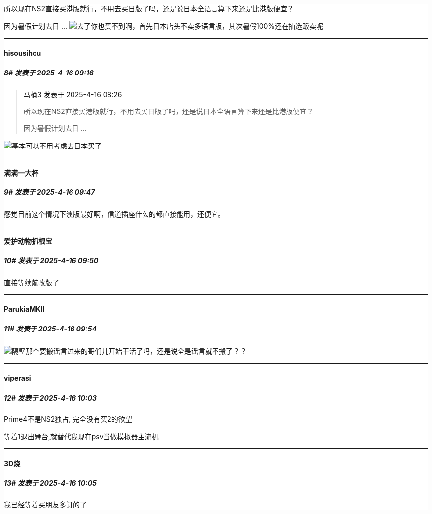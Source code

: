 所以现在NS2直接买港版就行，不用去买日版了吗，还是说日本全语言算下来还是比港版便宜？

因为暑假计划去日 ...</blockquote>
<img src="https://static.stage1st.com/image/smiley/face2017/002.png" referrerpolicy="no-referrer">去了你也买不到啊，首先日本店头不卖多语言版，其次暑假100%还在抽选贩卖呢

*****

####  hisousihou  
##### 8#       发表于 2025-4-16 09:16

<blockquote><a href="httphttps://stage1st.com/2b/forum.php?mod=redirect&amp;goto=findpost&amp;pid=67730168&amp;ptid=2250993" target="_blank">马桶3 发表于 2025-4-16 08:26</a>

所以现在NS2直接买港版就行，不用去买日版了吗，还是说日本全语言算下来还是比港版便宜？

因为暑假计划去日 ...</blockquote>
<img src="https://static.stage1st.com/image/smiley/face2017/002.png" referrerpolicy="no-referrer">基本可以不用考虑去日本买了

*****

####  满满一大杯  
##### 9#       发表于 2025-4-16 09:47

感觉目前这个情况下澳版最好啊，信道插座什么的都直接能用，还便宜。

*****

####  爱护动物抓根宝  
##### 10#       发表于 2025-4-16 09:50

直接等续航改版了

*****

####  ParukiaMKII  
##### 11#       发表于 2025-4-16 09:54

<img src="https://static.stage1st.com/image/smiley/face2017/067.png" referrerpolicy="no-referrer">隔壁那个要搬谣言过来的哥们儿开始干活了吗，还是说全是谣言就不搬了？？

*****

####  viperasi  
##### 12#       发表于 2025-4-16 10:03

Prime4不是NS2独占, 完全没有买2的欲望

等着1退出舞台,就替代我现在psv当做模拟器主流机

*****

####  3D烧  
##### 13#       发表于 2025-4-16 10:05

我已经等着买朋友多订的了
